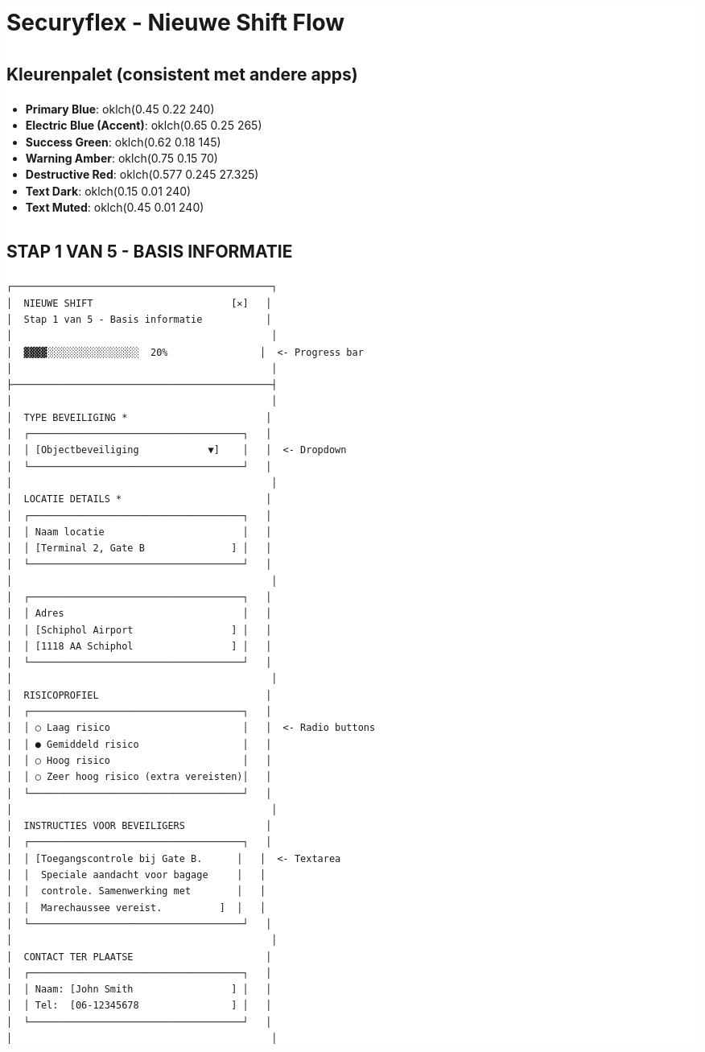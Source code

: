 # Securyflex - Nieuwe Shift Flow

## Kleurenpalet (consistent met andere apps)
- **Primary Blue**: oklch(0.45 0.22 240)
- **Electric Blue (Accent)**: oklch(0.65 0.25 265)
- **Success Green**: oklch(0.62 0.18 145)
- **Warning Amber**: oklch(0.75 0.15 70)
- **Destructive Red**: oklch(0.577 0.245 27.325)
- **Text Dark**: oklch(0.15 0.01 240)
- **Text Muted**: oklch(0.45 0.01 240)

## STAP 1 VAN 5 - BASIS INFORMATIE

```
┌─────────────────────────────────────────────┐
│  NIEUWE SHIFT                        [✕]   │
│  Stap 1 van 5 - Basis informatie           │
│                                             │
│  ▓▓▓▓░░░░░░░░░░░░░░░░  20%                │  <- Progress bar
│                                             │
├─────────────────────────────────────────────┤
│                                             │
│  TYPE BEVEILIGING *                        │
│  ┌─────────────────────────────────────┐   │
│  │ [Objectbeveiliging            ▼]    │   │  <- Dropdown
│  └─────────────────────────────────────┘   │
│                                             │
│  LOCATIE DETAILS *                         │
│  ┌─────────────────────────────────────┐   │
│  │ Naam locatie                        │   │
│  │ [Terminal 2, Gate B               ] │   │
│  └─────────────────────────────────────┘   │
│                                             │
│  ┌─────────────────────────────────────┐   │
│  │ Adres                               │   │
│  │ [Schiphol Airport                 ] │   │
│  │ [1118 AA Schiphol                 ] │   │
│  └─────────────────────────────────────┘   │
│                                             │
│  RISICOPROFIEL                             │
│  ┌─────────────────────────────────────┐   │
│  │ ○ Laag risico                       │   │  <- Radio buttons
│  │ ● Gemiddeld risico                  │   │
│  │ ○ Hoog risico                       │   │
│  │ ○ Zeer hoog risico (extra vereisten)│   │
│  └─────────────────────────────────────┘   │
│                                             │
│  INSTRUCTIES VOOR BEVEILIGERS              │
│  ┌─────────────────────────────────────┐   │
│  │ [Toegangscontrole bij Gate B.      │   │  <- Textarea
│  │  Speciale aandacht voor bagage     │   │
│  │  controle. Samenwerking met        │   │
│  │  Marechaussee vereist.          ]  │   │
│  └─────────────────────────────────────┘   │
│                                             │
│  CONTACT TER PLAATSE                       │
│  ┌─────────────────────────────────────┐   │
│  │ Naam: [John Smith                 ] │   │
│  │ Tel:  [06-12345678                ] │   │
│  └─────────────────────────────────────┘   │
│                                             │
```